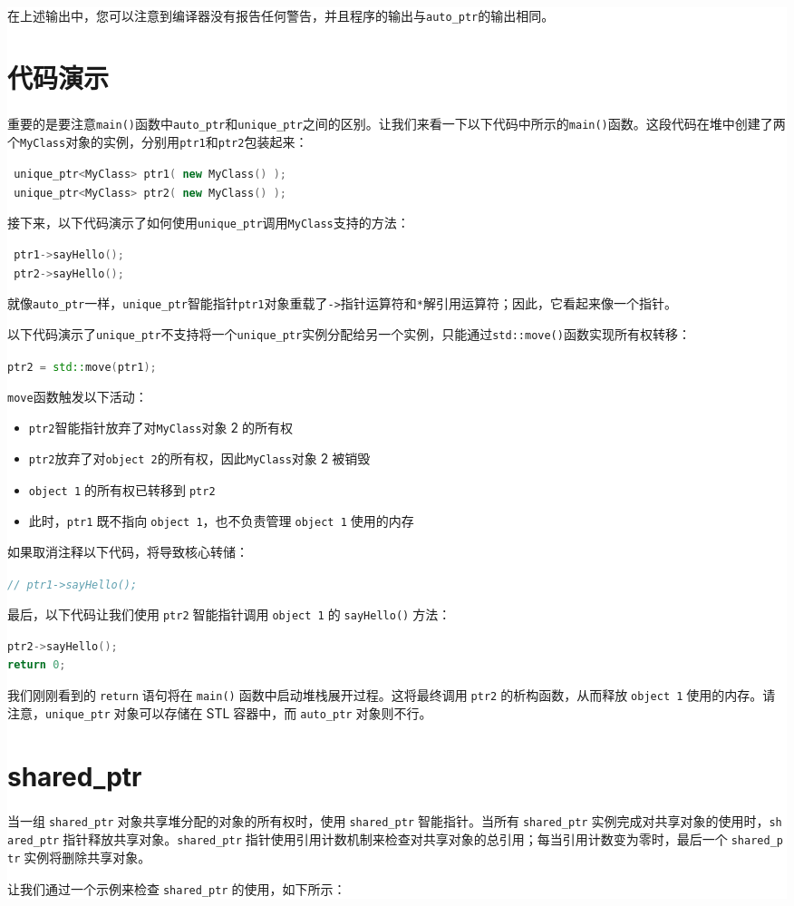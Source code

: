 在上述输出中，您可以注意到编译器没有报告任何警告，并且程序的输出与`auto_ptr`的输出相同。

# 代码演示

重要的是要注意`main()`函数中`auto_ptr`和`unique_ptr`之间的区别。让我们来看一下以下代码中所示的`main()`函数。这段代码在堆中创建了两个`MyClass`对象的实例，分别用`ptr1`和`ptr2`包装起来：

```cpp
 unique_ptr<MyClass> ptr1( new MyClass() );
 unique_ptr<MyClass> ptr2( new MyClass() );
```

接下来，以下代码演示了如何使用`unique_ptr`调用`MyClass`支持的方法：

```cpp
 ptr1->sayHello();
 ptr2->sayHello();
```

就像`auto_ptr`一样，`unique_ptr`智能指针`ptr1`对象重载了`->`指针运算符和`*`解引用运算符；因此，它看起来像一个指针。

以下代码演示了`unique_ptr`不支持将一个`unique_ptr`实例分配给另一个实例，只能通过`std::move()`函数实现所有权转移：

```cpp
ptr2 = std::move(ptr1);
```

`move`函数触发以下活动：

+   `ptr2`智能指针放弃了对`MyClass`对象 2 的所有权

+   `ptr2`放弃了对`object 2`的所有权，因此`MyClass`对象 2 被销毁

+   `object 1` 的所有权已转移到 `ptr2`

+   此时，`ptr1` 既不指向 `object 1`，也不负责管理 `object 1` 使用的内存

如果取消注释以下代码，将导致核心转储：

```cpp
// ptr1->sayHello();
```

最后，以下代码让我们使用 `ptr2` 智能指针调用 `object 1` 的 `sayHello()` 方法：

```cpp
ptr2->sayHello();
return 0;
```

我们刚刚看到的 `return` 语句将在 `main()` 函数中启动堆栈展开过程。这将最终调用 `ptr2` 的析构函数，从而释放 `object 1` 使用的内存。请注意，`unique_ptr` 对象可以存储在 STL 容器中，而 `auto_ptr` 对象则不行。

# shared_ptr

当一组 `shared_ptr` 对象共享堆分配的对象的所有权时，使用 `shared_ptr` 智能指针。当所有 `shared_ptr` 实例完成对共享对象的使用时，`shared_ptr` 指针释放共享对象。`shared_ptr` 指针使用引用计数机制来检查对共享对象的总引用；每当引用计数变为零时，最后一个 `shared_ptr` 实例将删除共享对象。

让我们通过一个示例来检查 `shared_ptr` 的使用，如下所示：
